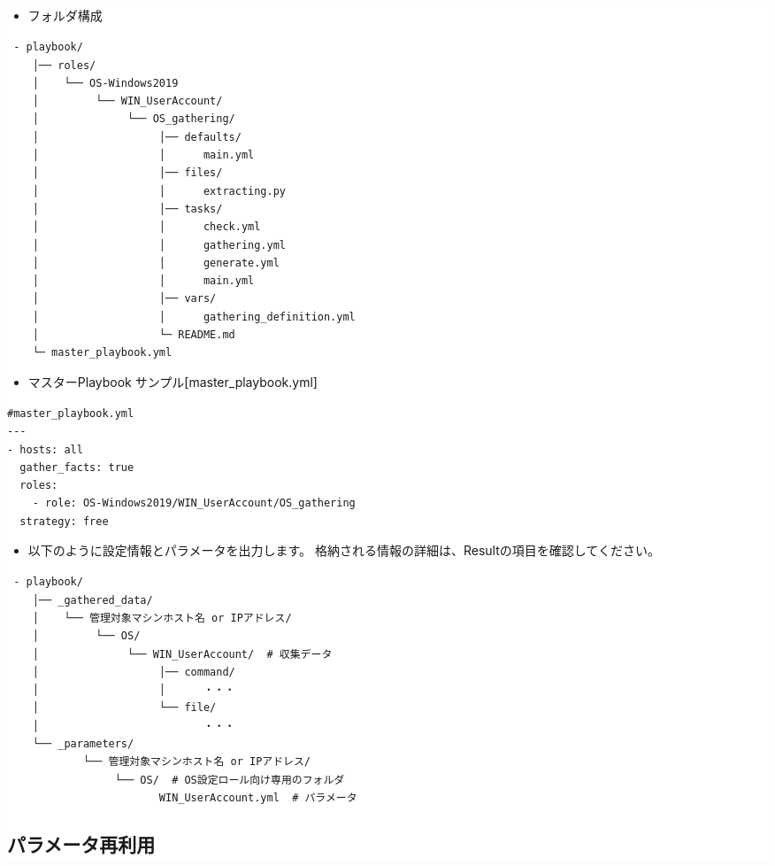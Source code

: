 - フォルダ構成

~~~
 - playbook/
    │── roles/
    │    └── OS-Windows2019
    │         └── WIN_UserAccount/
    │              └── OS_gathering/
    │                   │── defaults/
    │                   │      main.yml
    │                   │── files/
    │                   │      extracting.py
    │                   │── tasks/
    │                   │      check.yml
    │                   │      gathering.yml
    │                   │      generate.yml
    │                   │      main.yml
    │                   │── vars/
    │                   │      gathering_definition.yml
    │                   └─ README.md
    └─ master_playbook.yml
~~~

- マスターPlaybook サンプル[master_playbook.yml]

~~~
#master_playbook.yml
---
- hosts: all
  gather_facts: true
  roles:
    - role: OS-Windows2019/WIN_UserAccount/OS_gathering
  strategy: free
~~~

- 以下のように設定情報とパラメータを出力します。
  格納される情報の詳細は、Resultの項目を確認してください。

~~~
 - playbook/
    │── _gathered_data/
    │    └── 管理対象マシンホスト名 or IPアドレス/
    │         └── OS/
    │              └── WIN_UserAccount/  # 収集データ
    │                   │── command/
    │                   │      ・・・
    │                   └── file/
    │                          ・・・
    └── _parameters/
            └── 管理対象マシンホスト名 or IPアドレス/
                 └── OS/  # OS設定ロール向け専用のフォルダ
                        WIN_UserAccount.yml  # パラメータ
~~~

## パラメータ再利用
